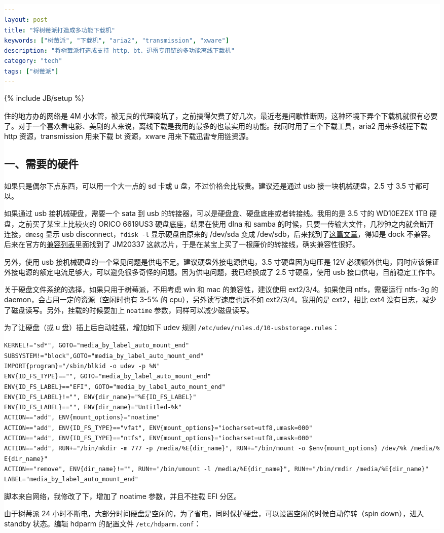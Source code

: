 ```yaml
---
layout: post
title: "将树莓派打造成多功能下载机"
keywords: ["树莓派", "下载机", "aria2", "transmission", "xware"]
description: "将树莓派打造成支持 http、bt、迅雷专用链的多功能离线下载机"
category: "tech"
tags: ["树莓派"]
---
```

{% include JB/setup %}

住的地方办的网络是 4M 小水管，被无良的代理商坑了，之前搞得欠费了好几次，最近老是间歇性断网，这种环境下弄个下载机就很有必要了。对于一个喜欢看电影、美剧的人来说，离线下载是我用的最多的也最实用的功能。我同时用了三个下载工具，aria2 用来多线程下载 http 资源，transmission 用来下载 bt 资源，xware 用来下载迅雷专用链资源。

## 一、需要的硬件

如果只是偶尔下点东西，可以用一个大一点的 sd 卡或 u 盘，不过价格会比较贵。建议还是通过 usb 接一块机械硬盘，2.5 寸 3.5 寸都可以。

如果通过 usb 接机械硬盘，需要一个 sata 到 usb 的转接器，可以是硬盘盒、硬盘底座或者转接线。我用的是 3.5 寸的 WD10EZEX 1TB 硬盘，之前买了某宝上比较火的 ORICO 6619US3 硬盘底座，结果在使用 dlna 和 samba 的时候，只要一传输大文件，几秒钟之内就会断开连接，`dmesg` 显示 usb disconnect，`fdisk -l` 显示硬盘由原来的 /dev/sda 变成 /dev/sdb，后来找到了[这篇文章](https://www.raspberrypi.org/forums/viewtopic.php?f=28&t=85449)，得知是 dock 不兼容。后来在官方的[兼容列表](http://elinux.org/RPi_VerifiedPeripherals#USB_to_IDE.2FSATA)里面找到了 JM20337 这款芯片，于是在某宝上买了一根廉价的转接线，确实兼容性很好。

另外，使用 usb 接机械硬盘的一个常见问题是供电不足。建议硬盘外接电源供电，3.5 寸硬盘因为电压是 12V 必须额外供电，同时应该保证外接电源的额定电流足够大，可以避免很多奇怪的问题。因为供电问题，我已经换成了 2.5 寸硬盘，使用 usb 接口供电，目前稳定工作中。

关于硬盘文件系统的选择，如果只用于树莓派，不用考虑 win 和 mac 的兼容性，建议使用 ext2/3/4。如果使用 ntfs，需要运行 ntfs-3g 的 daemon，会占用一定的资源（空闲时也有 3-5% 的 cpu），另外读写速度也远不如 ext2/3/4。我用的是 ext2，相比 ext4 没有日志，减少了磁盘读写。另外，挂载的时候要加上 `noatime` 参数，同样可以减少磁盘读写。

为了让硬盘（或 u 盘）插上后自动挂载，增加如下 udev 规则 `/etc/udev/rules.d/10-usbstorage.rules`：

```
KERNEL!="sd*", GOTO="media_by_label_auto_mount_end"
SUBSYSTEM!="block",GOTO="media_by_label_auto_mount_end"
IMPORT{program}="/sbin/blkid -o udev -p %N"
ENV{ID_FS_TYPE}=="", GOTO="media_by_label_auto_mount_end"
ENV{ID_FS_LABEL}=="EFI", GOTO="media_by_label_auto_mount_end"
ENV{ID_FS_LABEL}!="", ENV{dir_name}="%E{ID_FS_LABEL}"
ENV{ID_FS_LABEL}=="", ENV{dir_name}="Untitled-%k"
ACTION=="add", ENV{mount_options}="noatime"
ACTION=="add", ENV{ID_FS_TYPE}=="vfat", ENV{mount_options}="iocharset=utf8,umask=000"
ACTION=="add", ENV{ID_FS_TYPE}=="ntfs", ENV{mount_options}="iocharset=utf8,umask=000"
ACTION=="add", RUN+="/bin/mkdir -m 777 -p /media/%E{dir_name}", RUN+="/bin/mount -o $env{mount_options} /dev/%k /media/%E{dir_name}"
ACTION=="remove", ENV{dir_name}!="", RUN+="/bin/umount -l /media/%E{dir_name}", RUN+="/bin/rmdir /media/%E{dir_name}"
LABEL="media_by_label_auto_mount_end"
```

脚本来自网络，我修改了下，增加了 noatime 参数，并且不挂载 EFI 分区。

由于树莓派 24 小时不断电，大部分时间硬盘是空闲的，为了省电，同时保护硬盘，可以设置空闲的时候自动停转（spin down），进入 standby 状态。编辑 hdparm 的配置文件 `/etc/hdparm.conf`：
